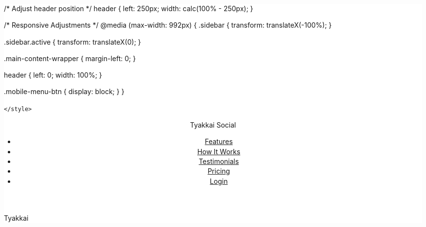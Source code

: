 /* Adjust header position */
header {
  left: 250px;
  width: calc(100% - 250px);
}

/* Responsive Adjustments */
@media (max-width: 992px) {
  .sidebar {
    transform: translateX(-100%);
  }
  
  .sidebar.active {
    transform: translateX(0);
  }
  
  .main-content-wrapper {
    margin-left: 0;
  }
  
  header {
    left: 0;
    width: 100%;
  }
  
  .mobile-menu-btn {
    display: block;
  }
}

    </style>
</head>
<body>
    <!-- Header -->
    <header>
        <div class="container">
            <nav>
                <div class="logo">
                    <i class="fas fa-share-alt"></i>
                    <span>Tyakkai Social</span>
                </div>
                <ul class="nav-links">
                    <li><a href="#features">Features</a></li>
                    <li><a href="#how-it-works">How It Works</a></li>
                    <li><a href="#testimonials">Testimonials</a></li>
                    <li><a href="#pricing">Pricing</a></li>
                    <li><a href="#" class="btn btn-outline">Login</a></li>
                </ul>
            </nav>
        </div>
    </header>
	<!-- Sidebar -->
<div class="sidebar">
  <div class="sidebar-header">
    <div class="logo">
      <i class="fas fa-share-alt"></i>
      <span class="logo-text">Tyakkai</span>
    </div>
  </div>
  